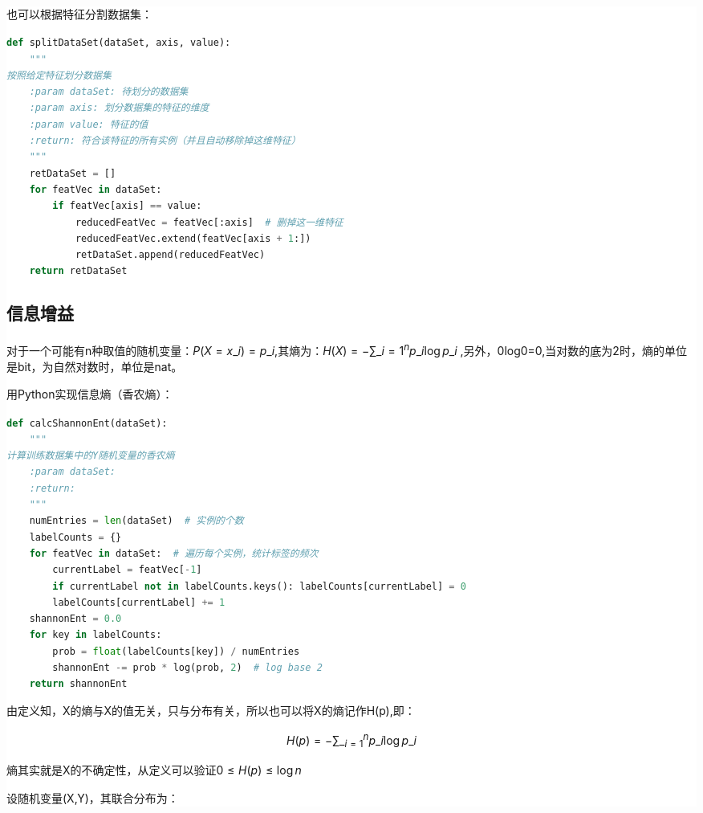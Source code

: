 也可以根据特征分割数据集：

``` python
def splitDataSet(dataSet, axis, value):
    """
按照给定特征划分数据集
    :param dataSet: 待划分的数据集
    :param axis: 划分数据集的特征的维度
    :param value: 特征的值
    :return: 符合该特征的所有实例（并且自动移除掉这维特征）
    """
    retDataSet = []
    for featVec in dataSet:
        if featVec[axis] == value:
            reducedFeatVec = featVec[:axis]  # 删掉这一维特征
            reducedFeatVec.extend(featVec[axis + 1:])
            retDataSet.append(reducedFeatVec)
    return retDataSet
```

## 信息增益

对于一个可能有n种取值的随机变量：$P(X=x\_i)=p\_i$,其熵为：$H(X)=-\sum\_{i=1}^np\_i\log p\_i$ ,另外，0log0=0,当对数的底为2时，熵的单位是bit，为自然对数时，单位是nat。

用Python实现信息熵（香农熵）：

``` python
def calcShannonEnt(dataSet):
    """
计算训练数据集中的Y随机变量的香农熵
    :param dataSet:
    :return:
    """
    numEntries = len(dataSet)  # 实例的个数
    labelCounts = {}
    for featVec in dataSet:  # 遍历每个实例，统计标签的频次
        currentLabel = featVec[-1]
        if currentLabel not in labelCounts.keys(): labelCounts[currentLabel] = 0
        labelCounts[currentLabel] += 1
    shannonEnt = 0.0
    for key in labelCounts:
        prob = float(labelCounts[key]) / numEntries
        shannonEnt -= prob * log(prob, 2)  # log base 2
    return shannonEnt

```

由定义知，X的熵与X的值无关，只与分布有关，所以也可以将X的熵记作H(p),即：

$$H(p)=-\sum\__{i=1}^np\_i\log p\_i$$

熵其实就是X的不确定性，从定义可以验证$0 \leq H(p) \leq \log n$

设随机变量(X,Y)，其联合分布为：
